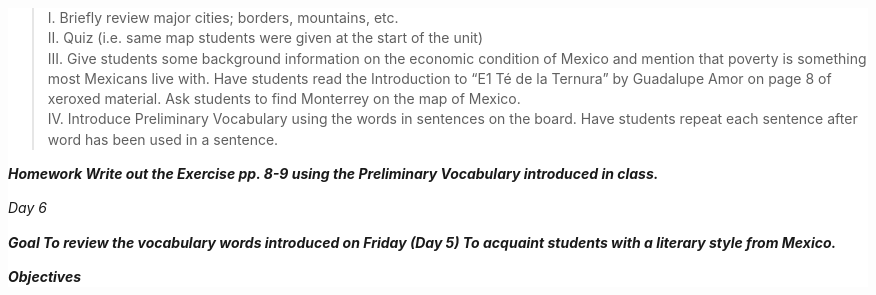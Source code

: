 <blockquote>
<dl>
<dt>
I. Briefly review major cities; borders, mountains, etc.
<dt>
II. Quiz (i.e. same map students were given at the start of the unit)
<dt>
III. Give students some background information on the economic condition of Mexico and mention that poverty is something most Mexicans live with. Have students read the Introduction to “E1 Té de la Ternura” by Guadalupe Amor on page 8 of xeroxed material. Ask students to find Monterrey on the map of Mexico.
<dt>
IV. Introduce Preliminary Vocabulary using the words in sentences on the board. Have students repeat each sentence after word has been used in a sentence.
</dt>
</dt>
</dt>
</dt>
</dl>
</blockquote>
<p>
<b>
<i>
<i>
<b>
Homework
</b>
</i>
Write out the Exercise pp. 8-9 using the Preliminary Vocabulary introduced in class.
</i>
</b>
<br/>
</p>
<p>
<i>
Day 6
</i>
</p>
<p>
<b>
<i>
<i>
<b>
Goal
</b>
</i>
To review the vocabulary words introduced on Friday (Day 5) To acquaint students with a literary style from Mexico.
</i>
</b>
<br/>
</p>
<p>
<b>
<i>
<i>
<b>
Objectives
</b>
</i>
</i>
</b>
<br/>
</p>